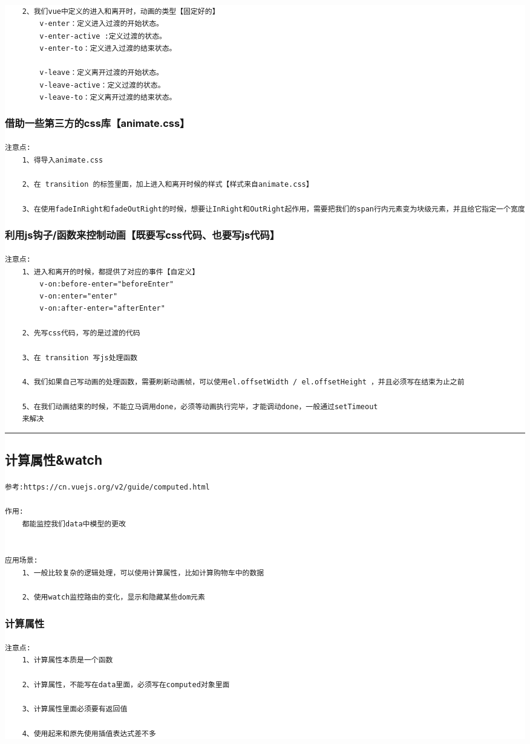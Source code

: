 		2、我们vue中定义的进入和离开时，动画的类型【固定好的】
			v-enter：定义进入过渡的开始状态。
			v-enter-active :定义过渡的状态。
			v-enter-to：定义进入过渡的结束状态。
			
			v-leave：定义离开过渡的开始状态。
			v-leave-active：定义过渡的状态。
			v-leave-to：定义离开过渡的结束状态。

### 借助一些第三方的css库【animate.css】
	注意点:
		1、得导入animate.css
		
		2、在 transition 的标签里面，加上进入和离开时候的样式【样式来自animate.css】
		
		3、在使用fadeInRight和fadeOutRight的时候，想要让InRight和OutRight起作用，需要把我们的span行内元素变为块级元素，并且给它指定一个宽度


### 利用js钩子/函数来控制动画【既要写css代码、也要写js代码】
	注意点:
		1、进入和离开的时候，都提供了对应的事件【自定义】
			v-on:before-enter="beforeEnter"
  			v-on:enter="enter"
  			v-on:after-enter="afterEnter"
  			
  		2、先写css代码，写的是过渡的代码
  		
  		3、在 transition 写js处理函数
  		
  		4、我们如果自己写动画的处理函数，需要刷新动画帧，可以使用el.offsetWidth / el.offsetHeight ，并且必须写在结束为止之前
  		
  		5、在我们动画结束的时候，不能立马调用done，必须等动画执行完毕，才能调动done，一般通过setTimeout
  		来解决

-------------------

## 计算属性&watch
	参考:https://cn.vuejs.org/v2/guide/computed.html

	作用:
		都能监控我们data中模型的更改
		
		
	应用场景:
		1、一般比较复杂的逻辑处理，可以使用计算属性，比如计算购物车中的数据
		
		2、使用watch监控路由的变化，显示和隐藏某些dom元素
	
### 计算属性
	注意点:
		1、计算属性本质是一个函数
		
		2、计算属性，不能写在data里面，必须写在computed对象里面
		
		3、计算属性里面必须要有返回值
		
		4、使用起来和原先使用插值表达式差不多
		